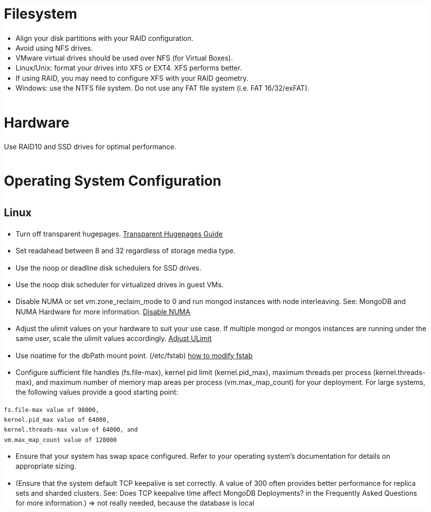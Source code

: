 # Filesystem

- Align your disk partitions with your RAID configuration.
- Avoid using NFS drives.
- VMware virtual drives should be used over NFS (for Virtual Boxes).
- Linux/Unix: format your drives into XFS or EXT4. XFS performs better.
- If using RAID, you may need to configure XFS with your RAID geometry.
- Windows: use the NTFS file system. Do not use any FAT file system (i.e. FAT 16/32/exFAT).

# Hardware

Use RAID10 and SSD drives for optimal performance.

# Operating System Configuration

## Linux

- Turn off transparent hugepages. [Transparent Hugepages Guide](#transparent-hugepages-guide)

- Set readahead between 8 and 32 regardless of storage media type.

- Use the noop or deadline disk schedulers for SSD drives.

- Use the noop disk scheduler for virtualized drives in guest VMs.

- Disable NUMA or set vm.zone_reclaim_mode to 0 and run mongod instances with node interleaving. See: MongoDB and NUMA Hardware for more information. [Disable NUMA](#disable-numa)

- Adjust the ulimit values on your hardware to suit your use case. If multiple mongod or mongos instances are running under the same user, scale the ulimit values accordingly. [Adjust ULimit](#adjust-ulimit)

- Use noatime for the dbPath mount point. (/etc/fstab) [how to modify fstab](https://www.man7.org/linux/man-pages/man5/fstab.5.html)

- Configure sufficient file handles (fs.file-max), kernel pid limit (kernel.pid_max), maximum threads per process (kernel.threads-max), and maximum number of memory map areas per process (vm.max_map_count) for your deployment. For large systems, the following values provide a good starting point:

```
fs.file-max value of 98000,
kernel.pid_max value of 64000,
kernel.threads-max value of 64000, and
vm.max_map_count value of 128000
```

- Ensure that your system has swap space configured. Refer to your operating system’s documentation for details on appropriate sizing.

- (Ensure that the system default TCP keepalive is set correctly. A value of 300 often provides better performance for replica sets and sharded clusters. See: Does TCP keepalive time affect MongoDB Deployments? in the Frequently Asked Questions for more information.) => not really needed, because the database is local
